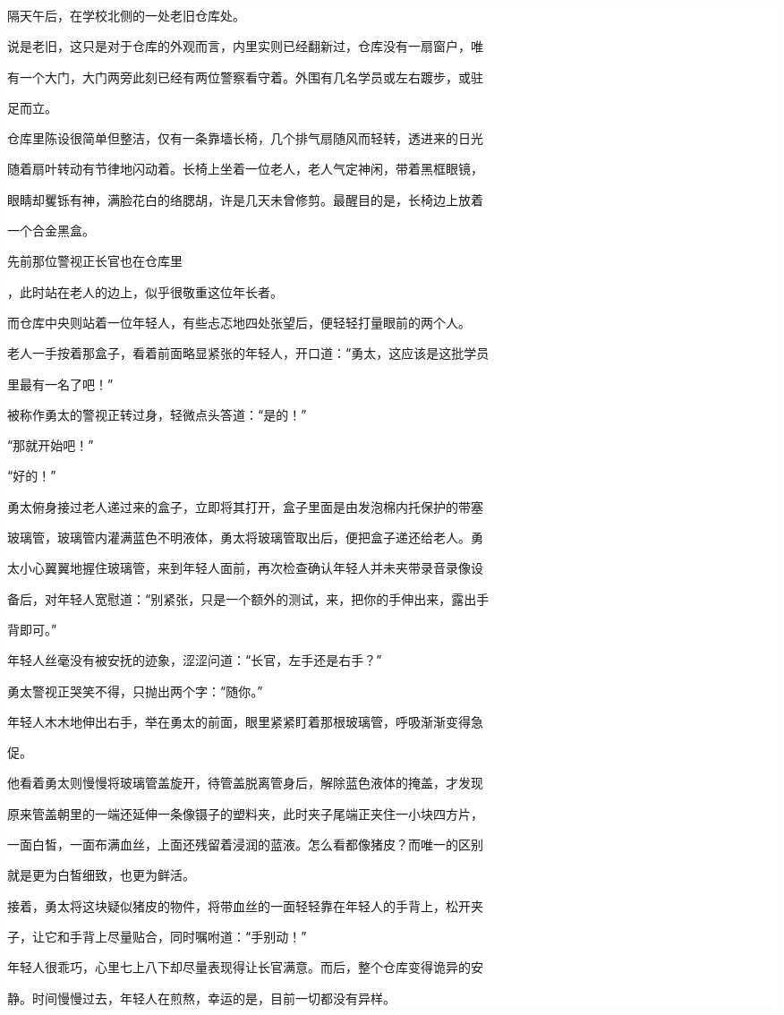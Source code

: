 隔天午后，在学校北侧的一处老旧仓库处。

说是老旧，这只是对于仓库的外观而言，内里实则已经翻新过，仓库没有一扇窗户，唯

有一个大门，大门两旁此刻已经有两位警察看守着。外围有几名学员或左右踱步，或驻

足而立。

仓库里陈设很简单但整洁，仅有一条靠墙长椅，几个排气扇随风而轻转，透进来的日光

随着扇叶转动有节律地闪动着。长椅上坐着一位老人，老人气定神闲，带着黑框眼镜，

眼睛却矍铄有神，满脸花白的络腮胡，许是几天未曾修剪。最醒目的是，长椅边上放着

一个合金黑盒。

先前那位警视正长官也在仓库里

，此时站在老人的边上，似乎很敬重这位年长者。

而仓库中央则站着一位年轻人，有些忐忑地四处张望后，便轻轻打量眼前的两个人。

老人一手按着那盒子，看着前面略显紧张的年轻人，开口道：“勇太，这应该是这批学员

里最有一名了吧！”

被称作勇太的警视正转过身，轻微点头答道：“是的！”

“那就开始吧！”

“好的！”

勇太俯身接过老人递过来的盒子，立即将其打开，盒子里面是由发泡棉内托保护的带塞

玻璃管，玻璃管内灌满蓝色不明液体，勇太将玻璃管取出后，便把盒子递还给老人。勇

太小心翼翼地握住玻璃管，来到年轻人面前，再次检查确认年轻人并未夹带录音录像设

备后，对年轻人宽慰道：“别紧张，只是一个额外的测试，来，把你的手伸出来，露出手

背即可。”

年轻人丝毫没有被安抚的迹象，涩涩问道：“长官，左手还是右手？”

勇太警视正哭笑不得，只抛出两个字：“随你。”

年轻人木木地伸出右手，举在勇太的前面，眼里紧紧盯着那根玻璃管，呼吸渐渐变得急

促。

他看着勇太则慢慢将玻璃管盖旋开，待管盖脱离管身后，解除蓝色液体的掩盖，才发现

原来管盖朝里的一端还延伸一条像镊子的塑料夹，此时夹子尾端正夹住一小块四方片，

一面白皙，一面布满血丝，上面还残留着浸润的蓝液。怎么看都像猪皮？而唯一的区别

就是更为白皙细致，也更为鲜活。

接着，勇太将这块疑似猪皮的物件，将带血丝的一面轻轻靠在年轻人的手背上，松开夹

子，让它和手背上尽量贴合，同时嘱咐道：“手别动！”

年轻人很乖巧，心里七上八下却尽量表现得让长官满意。而后，整个仓库变得诡异的安

静。时间慢慢过去，年轻人在煎熬，幸运的是，目前一切都没有异样。
